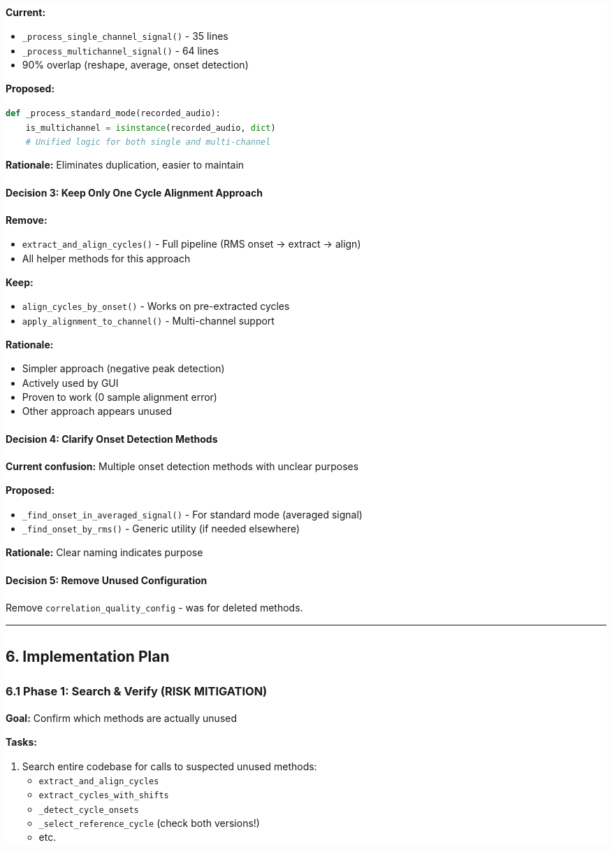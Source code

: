 **Current:**
- `_process_single_channel_signal()` - 35 lines
- `_process_multichannel_signal()` - 64 lines
- 90% overlap (reshape, average, onset detection)

**Proposed:**
```python
def _process_standard_mode(recorded_audio):
    is_multichannel = isinstance(recorded_audio, dict)
    # Unified logic for both single and multi-channel
```

**Rationale:** Eliminates duplication, easier to maintain

#### Decision 3: Keep Only One Cycle Alignment Approach

**Remove:**
- `extract_and_align_cycles()` - Full pipeline (RMS onset → extract → align)
- All helper methods for this approach

**Keep:**
- `align_cycles_by_onset()` - Works on pre-extracted cycles
- `apply_alignment_to_channel()` - Multi-channel support

**Rationale:**
- Simpler approach (negative peak detection)
- Actively used by GUI
- Proven to work (0 sample alignment error)
- Other approach appears unused

#### Decision 4: Clarify Onset Detection Methods

**Current confusion:** Multiple onset detection methods with unclear purposes

**Proposed:**
- `_find_onset_in_averaged_signal()` - For standard mode (averaged signal)
- `_find_onset_by_rms()` - Generic utility (if needed elsewhere)

**Rationale:** Clear naming indicates purpose

#### Decision 5: Remove Unused Configuration

Remove `correlation_quality_config` - was for deleted methods.

---

## 6. Implementation Plan

### 6.1 Phase 1: Search & Verify (RISK MITIGATION)

**Goal:** Confirm which methods are actually unused

**Tasks:**
1. Search entire codebase for calls to suspected unused methods:
   - `extract_and_align_cycles`
   - `extract_cycles_with_shifts`
   - `_detect_cycle_onsets`
   - `_select_reference_cycle` (check both versions!)
   - etc.

